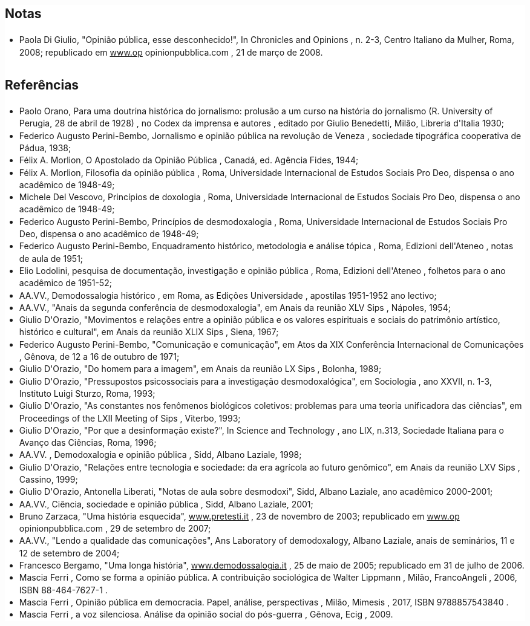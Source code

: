 
## 	Notas	

- Paola Di Giulio, "Opinião pública, esse desconhecido!", In Chronicles and Opinions , n. 2-3, Centro Italiano da Mulher, Roma, 2008; republicado em www.op opinionpubblica.com , 21 de março de 2008.


## 	Referências	

- Paolo Orano, Para uma doutrina histórica do jornalismo: prolusão a um curso na história do jornalismo (R. University of Perugia, 28 de abril de 1928) , no Codex da imprensa e autores , editado por Giulio Benedetti, Milão, Libreria d'Italia 1930;
- Federico Augusto Perini-Bembo, Jornalismo e opinião pública na revolução de Veneza , sociedade tipográfica cooperativa de Pádua, 1938;
- Félix A. Morlion, O Apostolado da Opinião Pública , Canadá, ed. Agência Fides, 1944;
- Félix A. Morlion, Filosofia da opinião pública , Roma, Universidade Internacional de Estudos Sociais Pro Deo, dispensa o ano acadêmico de 1948-49;
- Michele Del Vescovo, Princípios de doxologia , Roma, Universidade Internacional de Estudos Sociais Pro Deo, dispensa o ano acadêmico de 1948-49;
- Federico Augusto Perini-Bembo, Princípios de desmodoxalogia , Roma, Universidade Internacional de Estudos Sociais Pro Deo, dispensa o ano acadêmico de 1948-49;
- Federico Augusto Perini-Bembo, Enquadramento histórico, metodologia e análise tópica , Roma, Edizioni dell'Ateneo , notas de aula de 1951;
- Elio Lodolini, pesquisa de documentação, investigação e opinião pública , Roma, Edizioni dell'Ateneo , folhetos para o ano acadêmico de 1951-52;
- AA.VV., Demodossalogia histórico , em Roma, as Edições Universidade , apostilas 1951-1952 ano lectivo;
- AA.VV., "Anais da segunda conferência de desmodoxalogia", em Anais da reunião XLV Sips , Nápoles, 1954;
- Giulio D'Orazio, "Movimentos e relações entre a opinião pública e os valores espirituais e sociais do patrimônio artístico, histórico e cultural", em Anais da reunião XLIX Sips , Siena, 1967;
- Federico Augusto Perini-Bembo, "Comunicação e comunicação", em Atos da XIX Conferência Internacional de Comunicações , Gênova, de 12 a 16 de outubro de 1971;
- Giulio D'Orazio, "Do homem para a imagem", em Anais da reunião LX Sips , Bolonha, 1989;
- Giulio D'Orazio, "Pressupostos psicossociais para a investigação desmodoxalógica", em Sociologia , ano XXVII, n. 1-3, Instituto Luigi Sturzo, Roma, 1993;
- Giulio D'Orazio, "As constantes nos fenômenos biológicos coletivos: problemas para uma teoria unificadora das ciências", em Proceedings of the LXII Meeting of Sips , Viterbo, 1993;
- Giulio D'Orazio, "Por que a desinformação existe?", In Science and Technology , ano LIX, n.313, Sociedade Italiana para o Avanço das Ciências, Roma, 1996;
- AA.VV. , Demodoxalogia e opinião pública , Sidd, Albano Laziale, 1998;
- Giulio D'Orazio, "Relações entre tecnologia e sociedade: da era agrícola ao futuro genômico", em Anais da reunião LXV Sips , Cassino, 1999;
- Giulio D'Orazio, Antonella Liberati, "Notas de aula sobre desmodoxi", Sidd, Albano Laziale, ano acadêmico 2000-2001;
- AA.VV., Ciência, sociedade e opinião pública , Sidd, Albano Laziale, 2001;
- Bruno Zarzaca, "Uma história esquecida", www.pretesti.it , 23 de novembro de 2003; republicado em www.op opinionpubblica.com , 29 de setembro de 2007;
- AA.VV., "Lendo a qualidade das comunicações", Ans Laboratory of demodoxalogy, Albano Laziale, anais de seminários, 11 e 12 de setembro de 2004;
- Francesco Bergamo, "Uma longa história", www.demodossalogia.it , 25 de maio de 2005; republicado em 31 de julho de 2006.
- Mascia Ferri , Como se forma a opinião pública. A contribuição sociológica de Walter Lippmann , Milão, FrancoAngeli , 2006, ISBN  88-464-7627-1 .
- Mascia Ferri , Opinião pública em democracia. Papel, análise, perspectivas , Milão, Mimesis , 2017, ISBN  9788857543840 .
- Mascia Ferri , a voz silenciosa. Análise da opinião social do pós-guerra , Gênova, Ecig , 2009.
